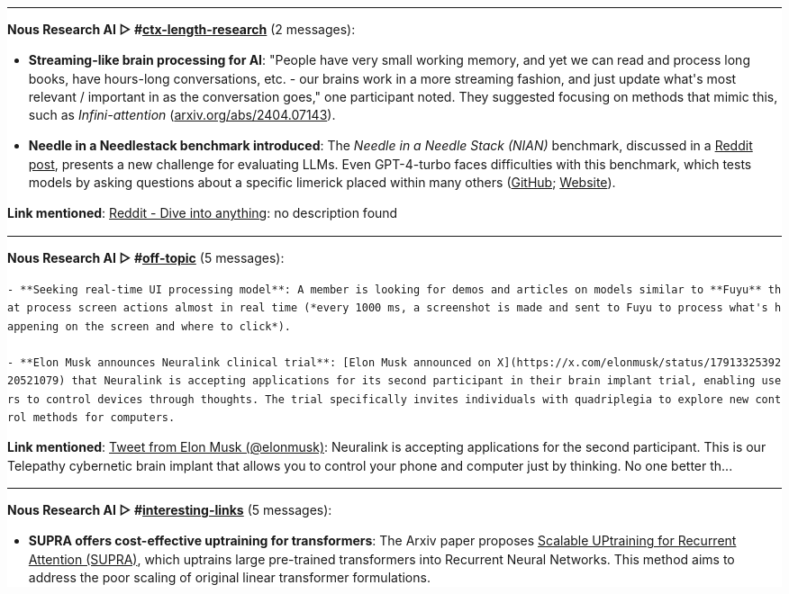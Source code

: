 </div>
  

---



**Nous Research AI ▷ #[ctx-length-research](https://discord.com/channels/1053877538025386074/1108104624482812015/1240612359060590592)** (2 messages): 

- **Streaming-like brain processing for AI**: "People have very small working memory, and yet we can read and process long books, have hours-long conversations, etc. - our brains work in a more streaming fashion, and just update what's most relevant / important in as the conversation goes," one participant noted. They suggested focusing on methods that mimic this, such as *Infini-attention* ([arxiv.org/abs/2404.07143](https://arxiv.org/abs/2404.07143)).

- **Needle in a Needlestack benchmark introduced**: The *Needle in a Needle Stack (NIAN)* benchmark, discussed in a [Reddit post](https://www.reddit.com/r/LocalLLaMA/comments/1ct9nyp/needle_in_a_needlestack_nian/), presents a new challenge for evaluating LLMs. Even GPT-4-turbo faces difficulties with this benchmark, which tests models by asking questions about a specific limerick placed within many others ([GitHub](https://github.com/llmonpy/needle-in-a-needlestack); [Website](https://nian.llmonpy.ai/)).

**Link mentioned**: <a href="https://www.reddit.com/r/LocalLLaMA/comments/1ct9nyp/needle_in_a_needlestack_nian/">Reddit - Dive into anything</a>: no description found

  

---


**Nous Research AI ▷ #[off-topic](https://discord.com/channels/1053877538025386074/1109649177689980928/1240575410878550057)** (5 messages): 

```html
- **Seeking real-time UI processing model**: A member is looking for demos and articles on models similar to **Fuyu** that process screen actions almost in real time (*every 1000 ms, a screenshot is made and sent to Fuyu to process what's happening on the screen and where to click*).

- **Elon Musk announces Neuralink clinical trial**: [Elon Musk announced on X](https://x.com/elonmusk/status/1791332539220521079) that Neuralink is accepting applications for its second participant in their brain implant trial, enabling users to control devices through thoughts. The trial specifically invites individuals with quadriplegia to explore new control methods for computers.
```

**Link mentioned**: <a href="https://x.com/elonmusk/status/1791332539220521079">Tweet from Elon Musk (@elonmusk)</a>: Neuralink is accepting applications for the second participant.   This is our Telepathy cybernetic brain implant  that allows you to control your phone and computer just by thinking.  No one better th...

  

---


**Nous Research AI ▷ #[interesting-links](https://discord.com/channels/1053877538025386074/1132352574750728192/1240699003977470053)** (5 messages): 

- **SUPRA offers cost-effective uptraining for transformers**: The Arxiv paper proposes [Scalable UPtraining for Recurrent Attention (SUPRA)](https://arxiv.org/abs/2405.06640), which uptrains large pre-trained transformers into Recurrent Neural Networks. This method aims to address the poor scaling of original linear transformer formulations.
